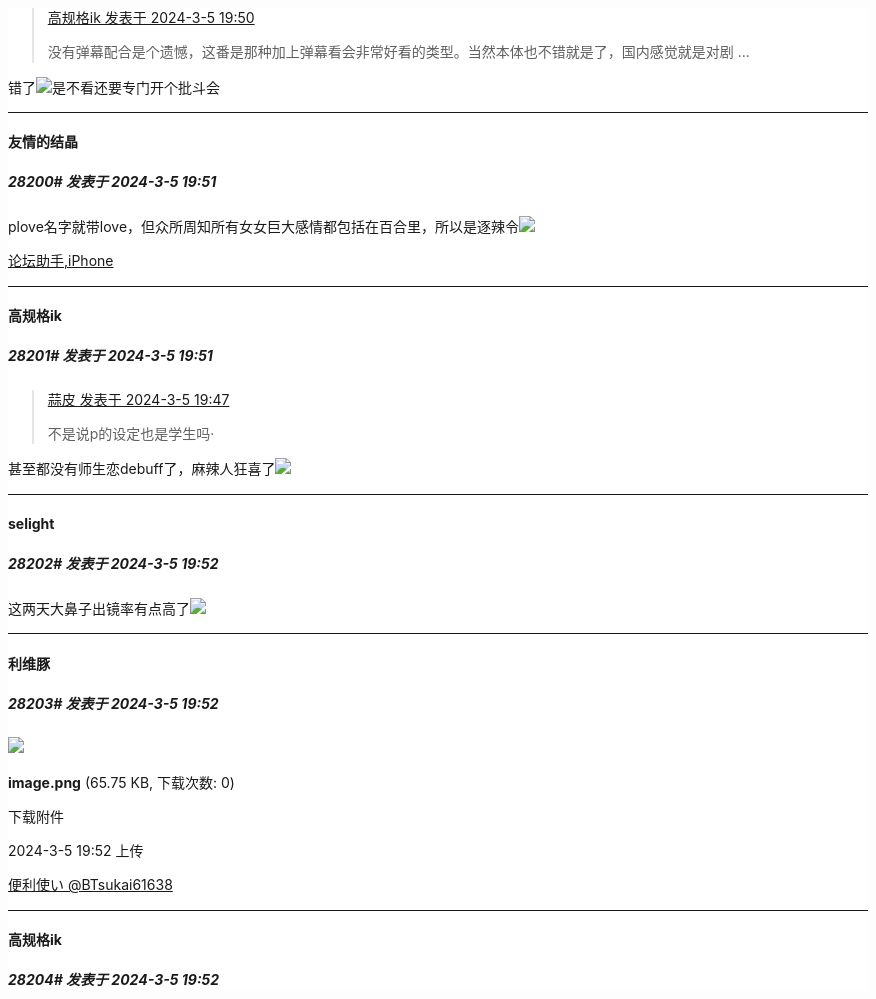 <blockquote><a href="httphttps://bbs.saraba1st.com/2b/forum.php?mod=redirect&amp;goto=findpost&amp;pid=64157307&amp;ptid=2170869" target="_blank">高规格ik 发表于 2024-3-5 19:50</a>

没有弹幕配合是个遗憾，这番是那种加上弹幕看会非常好看的类型。当然本体也不错就是了，国内感觉就是对剧 ...</blockquote>
错了<img src="https://static.saraba1st.com/image/smiley/face2017/065.png" referrerpolicy="no-referrer">是不看还要专门开个批斗会

*****

####  友情的结晶  
##### 28200#       发表于 2024-3-5 19:51

 plove名字就带love，但众所周知所有女女巨大感情都包括在百合里，所以是逐辣令<img src="https://static.saraba1st.com/image/smiley/face2017/037.png" referrerpolicy="no-referrer">

[论坛助手,iPhone](https://bbs.saraba1st.com/2b/forum.php?mod=viewthread&amp;tid=2029836)


*****

####  高规格ik  
##### 28201#       发表于 2024-3-5 19:51

<blockquote><a href="httphttps://bbs.saraba1st.com/2b/forum.php?mod=redirect&amp;goto=findpost&amp;pid=64157274&amp;ptid=2170869" target="_blank">蒜皮 发表于 2024-3-5 19:47</a>

不是说p的设定也是学生吗·</blockquote>
甚至都没有师生恋debuff了，麻辣人狂喜了<img src="https://static.saraba1st.com/image/smiley/face2017/214.gif" referrerpolicy="no-referrer">


*****

####  selight  
##### 28202#       发表于 2024-3-5 19:52

这两天大鼻子出镜率有点高了<img src="https://static.saraba1st.com/image/smiley/face2017/066.png" referrerpolicy="no-referrer">

*****

####  利维豚  
##### 28203#       发表于 2024-3-5 19:52

<img src="https://img.saraba1st.com/forum/202403/05/195235ug3jag8qbym8hqgy.png" referrerpolicy="no-referrer">

<strong>image.png</strong> (65.75 KB, 下载次数: 0)

下载附件

2024-3-5 19:52 上传

[便利使い @BTsukai61638](https://twitter.com/BTsukai61638/status/1700511529689649238)

*****

####  高规格ik  
##### 28204#       发表于 2024-3-5 19:52
